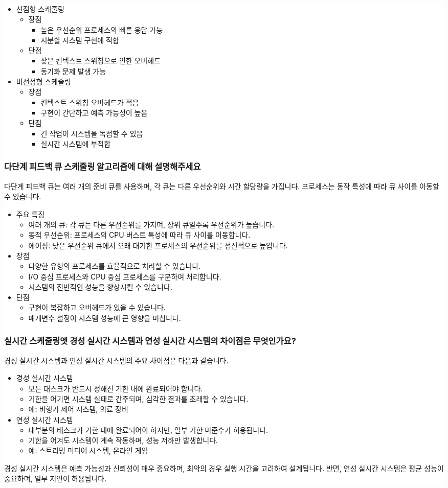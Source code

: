 - 선점형 스케줄링
  - 장점
    - 높은 우선순위 프로세스의 빠른 응답 가능
    - 시분할 시스템 구현에 적합
  - 단점
    - 잦은 컨텍스트 스위칭으로 인한 오버헤드
    - 동기화 문제 발생 가능
- 비선점형 스케줄링
  - 장점
    - 컨텍스트 스위칭 오버헤드가 적음
    - 구현이 간단하고 예측 가능성이 높음
  - 단점
    - 긴 작업이 시스템을 독점할 수 있음
    - 실시간 시스템에 부적합
### 다단계 피드백 큐 스케줄링 알고리즘에 대해 설명해주세요
다단계 피드백 큐는 여러 개의 준비 큐를 사용하며, 각 큐는 다른 우선순위와 시간 할당량을 가집니다. 
프로세스는 동작 특성에 따라 큐 사이를 이동할 수 있습니다.
- 주요 특징
  - 여러 개의 큐: 각 큐는 다른 우선순위를 가지며, 상위 큐일수록 우선순위가 높습니다.
  - 동적 우선순위: 프로세스의 CPU 버스트 특성에 따라 큐 사이를 이동합니다.
  - 에이징: 낮은 우선순위 큐에서 오래 대기한 프로세스의 우선순위를 점진적으로 높입니다.
- 장점
  - 다양한 유형의 프로세스를 효율적으로 처리할 수 있습니다.
  - I/O 중심 프로세스와 CPU 중심 프로세스를 구분하여 처리합니다.
  - 시스템의 전반적인 성능을 향상시킬 수 있습니다.
- 단점
  - 구현이 복잡하고 오버헤드가 있을 수 있습니다.
  - 매개변수 설정이 시스템 성능에 큰 영향을 미칩니다.
### 실시간 스케줄링엣 경성 실시간 시스템과 연성 실시간 시스템의 차이점은 무엇인가요?
경성 실시간 시스템과 연성 실시간 시스템의 주요 차이점은 다음과 같습니다.
- 경성 실시간 시스템
  - 모든 태스크가 반드시 정해진 기한 내에 완료되어야 합니다.
  - 기한을 어기면 시스템 실패로 간주되며, 심각한 결과를 초래할 수 있습니다.
  - 예: 비행기 제어 시스템, 의료 장비
- 연성 실시간 시스템
  - 대부분의 태스크가 기한 내에 완료되어야 하지만, 일부 기한 미준수가 허용됩니다.
  - 기한을 어겨도 시스템이 계속 작동하며, 성능 저하만 발생합니다.
  - 예: 스트리밍 미디어 시스템, 온라인 게임

경성 실시간 시스템은 예측 가능성과 신뢰성이 매우 중요하며, 최악의 경우 실행 시간을 고려하여 설계됩니다. 반면, 연성 실시간 시스템은 평균 성능이 중요하며, 일부 지연이 허용됩니다.
